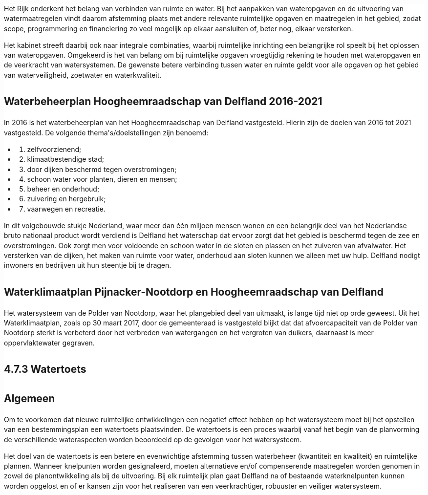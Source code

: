 Het Rijk onderkent het belang van verbinden van ruimte en water. Bij het aanpakken van wateropgaven en de uitvoering van watermaatregelen vindt daarom afstemming plaats met andere relevante ruimtelijke opgaven en maatregelen in het gebied, zodat scope, programmering en financiering zo veel mogelijk op elkaar aansluiten of, beter nog, elkaar versterken.

Het kabinet streeft daarbij ook naar integrale combinaties, waarbij ruimtelijke inrichting een belangrijke rol speelt bij het oplossen van wateropgaven. Omgekeerd is het van belang om bij ruimtelijke opgaven vroegtijdig rekening te houden met wateropgaven en de veerkracht van watersystemen. De gewenste betere verbinding tussen water en ruimte geldt voor alle opgaven op het gebied van waterveiligheid, zoetwater en waterkwaliteit.

## **Waterbeheerplan Hoogheemraadschap van Delfland 2016-2021**

In 2016 is het waterbeheerplan van het Hoogheemraadschap van Delfland vastgesteld. Hierin zijn de doelen van 2016 tot 2021 vastgesteld. De volgende thema's/doelstellingen zijn benoemd:

- 1. zelfvoorzienend;
- 2. klimaatbestendige stad;
- 3. door dijken beschermd tegen overstromingen;
- 4. schoon water voor planten, dieren en mensen;
- 5. beheer en onderhoud;
- 6. zuivering en hergebruik;
- 7. vaarwegen en recreatie.

In dit volgebouwde stukje Nederland, waar meer dan één miljoen mensen wonen en een belangrijk deel van het Nederlandse bruto nationaal product wordt verdiend is Delfland het waterschap dat ervoor zorgt dat het gebied is beschermd tegen de zee en overstromingen. Ook zorgt men voor voldoende en schoon water in de sloten en plassen en het zuiveren van afvalwater. Het versterken van de dijken, het maken van ruimte voor water, onderhoud aan sloten kunnen we alleen met uw hulp. Delfland nodigt inwoners en bedrijven uit hun steentje bij te dragen.

## **Waterklimaatplan Pijnacker-Nootdorp en Hoogheemraadschap van Delfland**

Het watersysteem van de Polder van Nootdorp, waar het plangebied deel van uitmaakt, is lange tijd niet op orde geweest. Uit het Waterklimaatplan, zoals op 30 maart 2017, door de gemeenteraad is vastgesteld blijkt dat dat afvoercapaciteit van de Polder van Nootdorp sterkt is verbeterd door het verbreden van watergangen en het vergroten van duikers, daarnaast is meer oppervlaktewater gegraven.

## **4.7.3 Watertoets**

## **Algemeen**

Om te voorkomen dat nieuwe ruimtelijke ontwikkelingen een negatief effect hebben op het watersysteem moet bij het opstellen van een bestemmingsplan een watertoets plaatsvinden. De watertoets is een proces waarbij vanaf het begin van de planvorming de verschillende wateraspecten worden beoordeeld op de gevolgen voor het watersysteem.

Het doel van de watertoets is een betere en evenwichtige afstemming tussen waterbeheer (kwantiteit en kwaliteit) en ruimtelijke plannen. Wanneer knelpunten worden gesignaleerd, moeten alternatieve en/of compenserende maatregelen worden genomen in zowel de planontwikkeling als bij de uitvoering. Bij elk ruimtelijk plan gaat Delfland na of bestaande waterknelpunten kunnen worden opgelost en of er kansen zijn voor het realiseren van een veerkrachtiger, robuuster en veiliger watersysteem.
